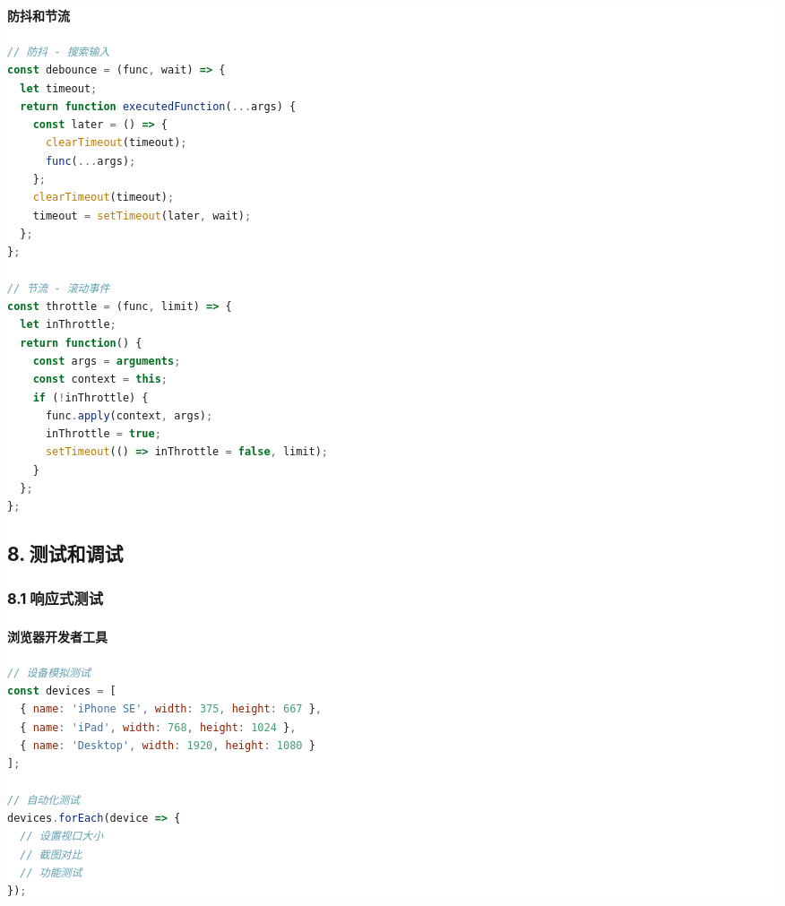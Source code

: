 #### 防抖和节流
```javascript
// 防抖 - 搜索输入
const debounce = (func, wait) => {
  let timeout;
  return function executedFunction(...args) {
    const later = () => {
      clearTimeout(timeout);
      func(...args);
    };
    clearTimeout(timeout);
    timeout = setTimeout(later, wait);
  };
};

// 节流 - 滚动事件
const throttle = (func, limit) => {
  let inThrottle;
  return function() {
    const args = arguments;
    const context = this;
    if (!inThrottle) {
      func.apply(context, args);
      inThrottle = true;
      setTimeout(() => inThrottle = false, limit);
    }
  };
};
```

## 8. 测试和调试

### 8.1 响应式测试

#### 浏览器开发者工具
```javascript
// 设备模拟测试
const devices = [
  { name: 'iPhone SE', width: 375, height: 667 },
  { name: 'iPad', width: 768, height: 1024 },
  { name: 'Desktop', width: 1920, height: 1080 }
];

// 自动化测试
devices.forEach(device => {
  // 设置视口大小
  // 截图对比
  // 功能测试
});
```
